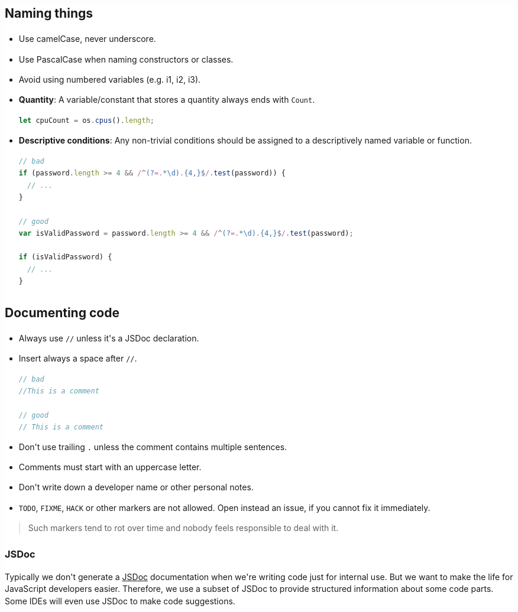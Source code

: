 ## Naming things

  - Use camelCase, never underscore.

  - Use PascalCase when naming constructors or classes.

  - Avoid using numbered variables (e.g. i1, i2, i3).

  - **Quantity**: A variable/constant that stores a quantity always ends with `Count`.

    ```javascript
    let cpuCount = os.cpus().length;
    ```
  - **Descriptive conditions**: Any non-trivial conditions should be assigned to a descriptively named variable or function.

    ```javascript
    // bad
    if (password.length >= 4 && /^(?=.*\d).{4,}$/.test(password)) {
      // ...
    }

    // good
    var isValidPassword = password.length >= 4 && /^(?=.*\d).{4,}$/.test(password);

    if (isValidPassword) {
      // ...
    }
    ```

## Documenting code

  - Always use `//` unless it's a JSDoc declaration.

  - Insert always a space after `//`.

    ```javascript
    // bad
    //This is a comment

    // good
    // This is a comment
    ```

  - Don't use trailing `.` unless the comment contains multiple sentences.
  
  - Comments must start with an uppercase letter.

  - Don't write down a developer name or other personal notes.

  - `TODO`, `FIXME`, `HACK` or other markers are not allowed. Open instead an issue, if you cannot fix it immediately.
  > Such markers tend to rot over time and nobody feels responsible to deal with it.

### JSDoc

  Typically we don't generate a [JSDoc](http://usejsdoc.org/) documentation when we're writing code just for internal use. But we want to make the life for JavaScript developers easier. Therefore, we use a subset of JSDoc to provide structured information about some code parts. Some IDEs will even use JSDoc to make code suggestions.
